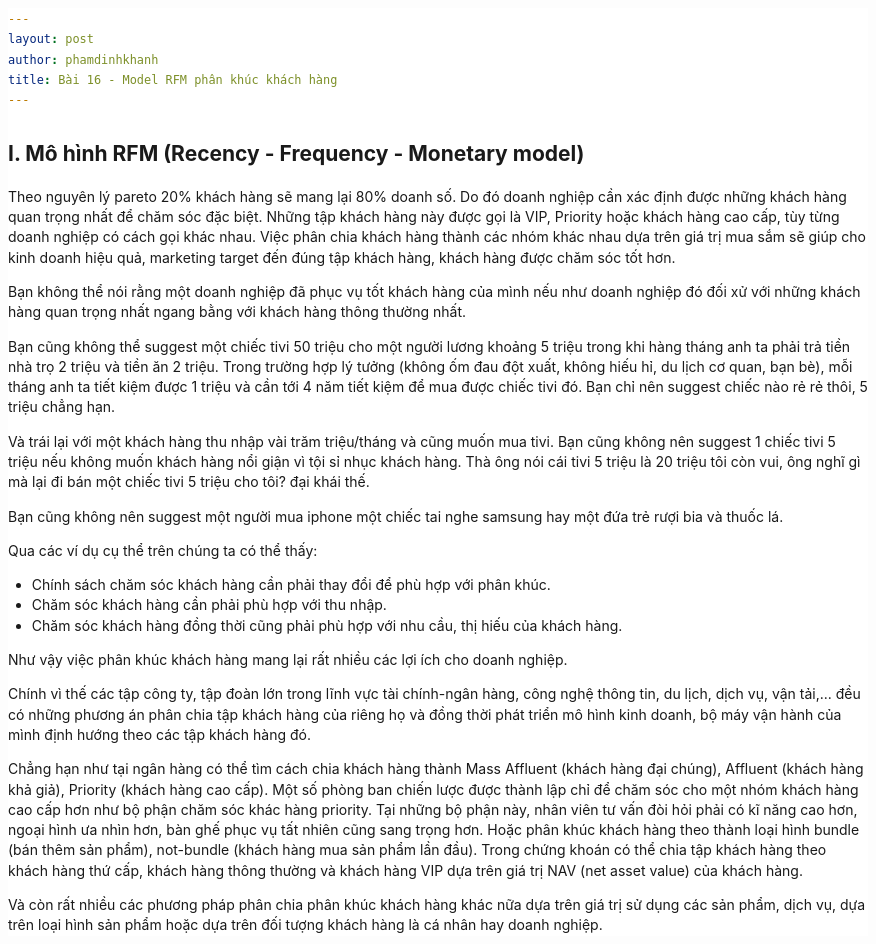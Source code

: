 ```yaml
---
layout: post
author: phamdinhkhanh
title: Bài 16 - Model RFM phân khúc khách hàng
---
```


## I. Mô hình RFM (Recency - Frequency - Monetary model)

Theo nguyên lý pareto 20% khách hàng sẽ mang lại 80% doanh số. Do đó doanh nghiệp cần xác định được những khách hàng quan trọng nhất để chăm sóc đặc biệt. Những tập khách hàng này được gọi là VIP, Priority hoặc khách hàng cao cấp, tùy từng doanh nghiệp có cách gọi khác nhau. Việc phân chia khách hàng thành các nhóm khác nhau dựa trên giá trị mua sắm sẽ giúp cho kinh doanh hiệu quả, marketing target đến đúng tập khách hàng, khách hàng được chăm sóc tốt hơn.

Bạn không thể nói rằng một doanh nghiệp đã phục vụ tốt khách hàng của mình nếu như doanh nghiệp đó đối xử với những khách hàng quan trọng nhất ngang bằng với khách hàng thông thường nhất.

Bạn cũng không thể suggest một chiếc tivi 50 triệu cho một người lương khoảng 5 triệu trong khi hàng tháng anh ta phải trả tiền nhà trọ 2 triệu và tiền ăn 2 triệu. Trong trường hợp lý tưởng (không ốm đau đột xuất, không hiếu hỉ, du lịch cơ quan, bạn bè), mỗi tháng anh ta tiết kiệm được 1 triệu và cần tới 4 năm tiết kiệm để mua được chiếc tivi đó. Bạn chỉ nên suggest chiếc nào rẻ rẻ thôi, 5 triệu chẳng hạn.

Và trái lại với một khách hàng thu nhập vài trăm triệu/tháng và cũng muốn mua tivi. Bạn cũng không nên suggest 1 chiếc tivi 5 triệu nếu không muốn khách hàng nổi giận vì tội sỉ nhục khách hàng. Thà ông nói cái tivi 5 triệu là 20 triệu tôi còn vui, ông nghĩ gì mà lại đi bán một chiếc tivi 5 triệu cho tôi? đại khái thế.

Bạn cũng không nên suggest một người mua iphone một chiếc tai nghe samsung hay một đứa trẻ rượi bia và thuốc lá.

Qua các ví dụ cụ thể trên chúng ta có thể thấy:

* Chính sách chăm sóc khách hàng cần phải thay đổi để phù hợp với phân khúc.
* Chăm sóc khách hàng cần phải phù hợp với thu nhập.
* Chăm sóc khách hàng đồng thời cũng phải phù hợp với nhu cầu, thị hiếu của khách hàng.

Như vậy việc phân khúc khách hàng mang lại rất nhiều các lợi ích cho doanh nghiệp.

Chính vì thế các tập công ty, tập đoàn lớn trong lĩnh vực tài chính-ngân hàng, công nghệ thông tin, du lịch, dịch vụ, vận tải,... đều có những phương án phân chia tập khách hàng của riêng họ và đồng thời phát triển mô hình kinh doanh, bộ máy vận hành của mình định hướng theo các tập khách hàng đó.

Chẳng hạn như tại ngân hàng có thể tìm cách chia khách hàng thành Mass Affluent (khách hàng đại chúng), Affluent (khách hàng khả giả), Priority (khách hàng cao cấp). Một số phòng ban chiến lược được thành lập chỉ để chăm sóc cho một nhóm khách hàng cao cấp hơn như bộ phận chăm sóc khác hàng priority. Tại những bộ phận này, nhân viên tư vấn đòi hỏi phải có kĩ năng cao hơn, ngoại hình ưa nhìn hơn, bàn ghế phục vụ tất nhiên cũng sang trọng hơn. Hoặc phân khúc khách hàng theo thành loại hình bundle (bán thêm sản phẩm), not-bundle (khách hàng mua sản phẩm lần đầu). Trong chứng khoán có thể chia tập khách hàng theo khách hàng thứ cấp, khách hàng thông thường và khách hàng VIP dựa trên giá trị NAV (net asset value) của khách hàng.

Và còn rất nhiều các phương pháp phân chia phân khúc khách hàng khác nữa dựa trên giá trị sử dụng các sản phẩm, dịch vụ, dựa trên loại hình sản phẩm hoặc dựa trên đối tượng khách hàng là cá nhân hay doanh nghiệp.
